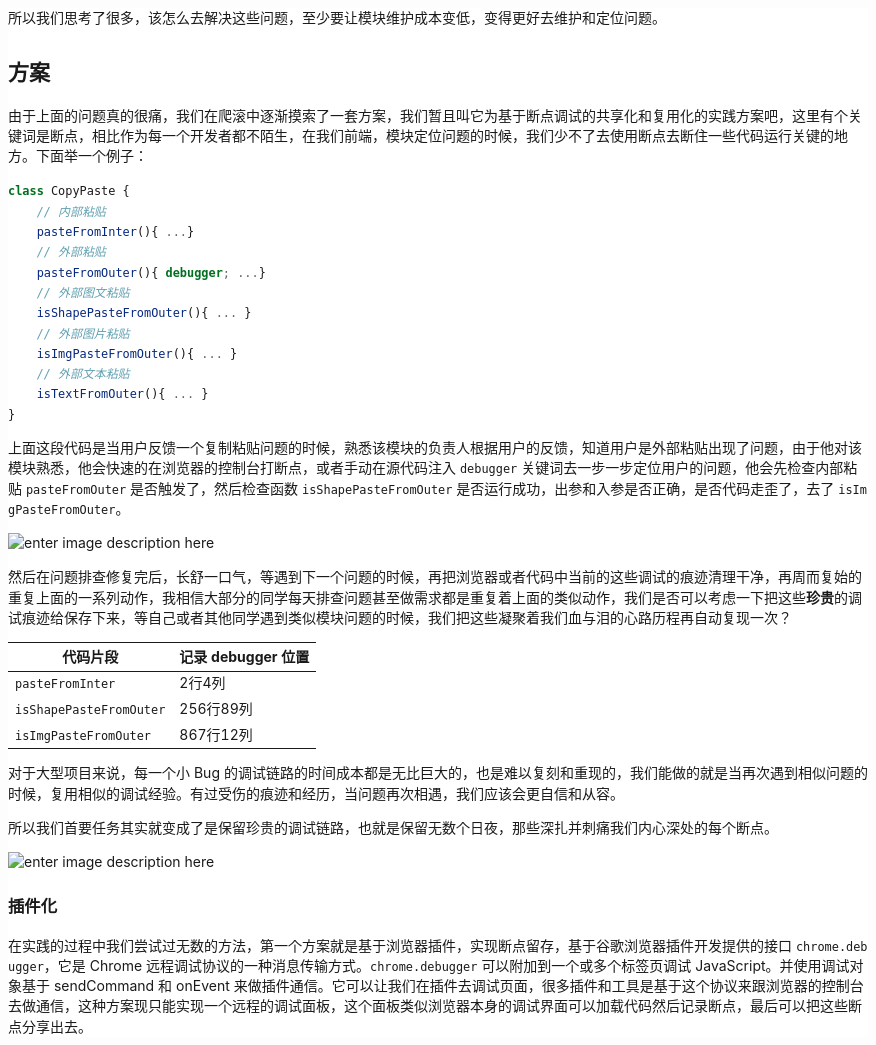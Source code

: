 
所以我们思考了很多，该怎么去解决这些问题，至少要让模块维护成本变低，变得更好去维护和定位问题。

## 方案

由于上面的问题真的很痛，我们在爬滚中逐渐摸索了一套方案，我们暂且叫它为基于断点调试的共享化和复用化的实践方案吧，这里有个关键词是断点，相比作为每一个开发者都不陌生，在我们前端，模块定位问题的时候，我们少不了去使用断点去断住一些代码运行关键的地方。下面举一个例子：

```js
class CopyPaste {
    // 内部粘贴
    pasteFromInter(){ ...}
    // 外部粘贴
    pasteFromOuter(){ debugger; ...}
    // 外部图文粘贴
    isShapePasteFromOuter(){ ... }
    // 外部图片粘贴
    isImgPasteFromOuter(){ ... }
    // 外部文本粘贴
    isTextFromOuter(){ ... }
}
```

上面这段代码是当用户反馈一个复制粘贴问题的时候，熟悉该模块的负责人根据用户的反馈，知道用户是外部粘贴出现了问题，由于他对该模块熟悉，他会快速的在浏览器的控制台打断点，或者手动在源代码注入 `debugger` 关键词去一步一步定位用户的问题，他会先检查内部粘贴 `pasteFromOuter` 是否触发了，然后检查函数 `isShapePasteFromOuter` 是否运行成功，出参和入参是否正确，是否代码走歪了，去了 `isImgPasteFromOuter`。

![enter image description here](src/imgs/1601278321_73_w845_h429.png)

然后在问题排查修复完后，长舒一口气，等遇到下一个问题的时候，再把浏览器或者代码中当前的这些调试的痕迹清理干净，再周而复始的重复上面的一系列动作，我相信大部分的同学每天排查问题甚至做需求都是重复着上面的类似动作，我们是否可以考虑一下把这些**珍贵**的调试痕迹给保存下来，等自己或者其他同学遇到类似模块问题的时候，我们把这些凝聚着我们血与泪的心路历程再自动复现一次？

|代码片段|记录 debugger 位置|
|-|-|
|`pasteFromInter`|2行4列|
|`isShapePasteFromOuter`|256行89列|
|`isImgPasteFromOuter`|867行12列|

对于大型项目来说，每一个小 Bug 的调试链路的时间成本都是无比巨大的，也是难以复刻和重现的，我们能做的就是当再次遇到相似问题的时候，复用相似的调试经验。有过受伤的痕迹和经历，当问题再次相遇，我们应该会更自信和从容。

所以我们首要任务其实就变成了是保留珍贵的调试链路，也就是保留无数个日夜，那些深扎并刺痛我们内心深处的每个断点。

![enter image description here](src/imgs/1601278983_69_w635_h217.png)

### 插件化

在实践的过程中我们尝试过无数的方法，第一个方案就是基于浏览器插件，实现断点留存，基于谷歌浏览器插件开发提供的接口 `chrome.debugger`，它是 Chrome 远程调试协议的一种消息传输方式。`chrome.debugger` 可以附加到一个或多个标签页调试 JavaScript。并使用调试对象基于 sendCommand 和 onEvent 来做插件通信。它可以让我们在插件去调试页面，很多插件和工具是基于这个协议来跟浏览器的控制台去做通信，这种方案现只能实现一个远程的调试面板，这个面板类似浏览器本身的调试界面可以加载代码然后记录断点，最后可以把这些断点分享出去。
